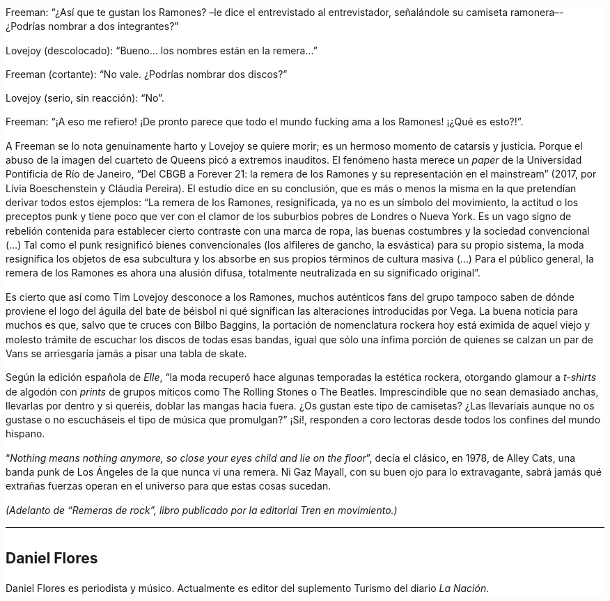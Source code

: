Freeman: “¿Así que te gustan los Ramones? –le dice el entrevistado al entrevistador, señalándole su camiseta ramonera–- ¿Podrías nombrar a dos integrantes?”

Lovejoy (descolocado): “Bueno… los nombres están en la remera…”

Freeman (cortante): “No vale. ¿Podrías nombrar dos discos?” 

Lovejoy (serio, sin reacción): “No”.

Freeman: “¡A eso me refiero! ¡De pronto parece que todo el mundo fucking ama a los Ramones! ¡¿Qué es esto?!”.

A Freeman se lo nota genuinamente harto y Lovejoy se quiere morir; es un hermoso momento de catarsis y justicia. Porque el abuso de la imagen del cuarteto de Queens picó a extremos inauditos. El fenómeno hasta merece un *paper* de la Universidad Pontificia de Río de Janeiro, “Del CBGB a Forever 21: la remera de los Ramones y su representación en el mainstream” (2017, por Lívia Boeschenstein y Cláudia Pereira). El estudio dice en su conclusión, que es más o menos la misma en la que pretendían derivar todos estos ejemplos: “La remera de los Ramones, resignificada, ya no es un símbolo del movimiento, la actitud o los preceptos punk y tiene poco que ver con el clamor de los suburbios pobres de Londres o Nueva York. Es un vago signo de rebelión contenida para establecer cierto contraste con una marca de ropa, las buenas costumbres y la sociedad convencional (…) Tal como el punk resignificó bienes convencionales (los alfileres de gancho, la esvástica) para su propio sistema, la moda resignifica los objetos de esa subcultura y los absorbe en sus propios términos de cultura masiva (…) Para el público general, la remera de los Ramones es ahora una alusión difusa, totalmente neutralizada en su significado original”. 

Es cierto que así como Tim Lovejoy desconoce a los Ramones, muchos auténticos fans del grupo tampoco saben de dónde proviene el logo del águila del bate de béisbol ni qué significan las alteraciones introducidas por Vega. La buena noticia para muchos es que, salvo que te cruces con Bilbo Baggins, la portación de nomenclatura rockera hoy está eximida de aquel viejo y molesto trámite de escuchar los discos de todas esas bandas, igual que sólo una ínfima porción de quienes se calzan un par de Vans se arriesgaría jamás a pisar una tabla de skate. 

Según la edición española de *Elle*, “la moda recuperó hace algunas temporadas la estética rockera, otorgando glamour a *t-shirts* de algodón con *prints* de grupos míticos como The Rolling Stones o The Beatles. Imprescindible que no sean demasiado anchas, llevarlas por dentro y si queréis, doblar las mangas hacia fuera. ¿Os gustan este tipo de camisetas? ¿Las llevaríais aunque no os gustase o no escucháseis el tipo de música que promulgan?” ¡Sí!, responden a coro lectoras desde todos los confines del mundo hispano.

“*Nothing means nothing anymore, so close your eyes child and lie on the floor*”, decía el clásico, en 1978, de Alley Cats, una banda punk de Los Ángeles de la que nunca vi una remera. Ni Gaz Mayall, con su buen ojo para lo extravagante, sabrá jamás qué extrañas fuerzas operan en el universo para que estas cosas sucedan.

*(Adelanto de “Remeras de rock”, libro publicado por la editorial Tren en movimiento.)*

  




---

Daniel Flores
-------------

 Daniel Flores es periodista y músico. Actualmente es editor del suplemento Turismo del diario *La Nación.*

